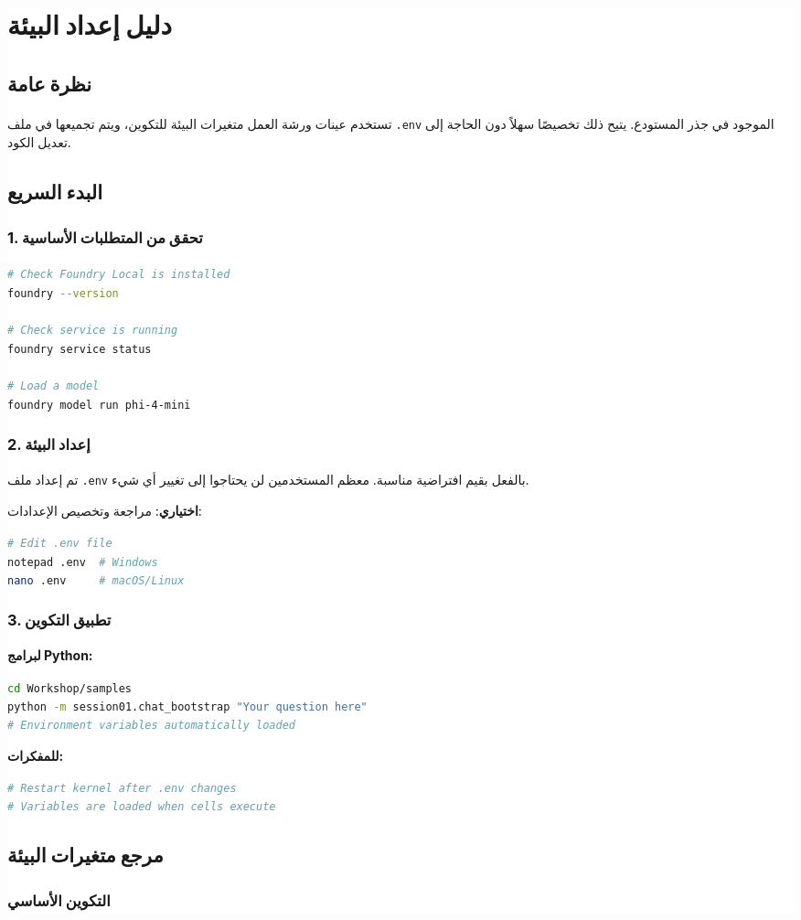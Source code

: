 
# دليل إعداد البيئة

## نظرة عامة

تستخدم عينات ورشة العمل متغيرات البيئة للتكوين، ويتم تجميعها في ملف `.env` الموجود في جذر المستودع. يتيح ذلك تخصيصًا سهلاً دون الحاجة إلى تعديل الكود.

## البدء السريع

### 1. تحقق من المتطلبات الأساسية

```bash
# Check Foundry Local is installed
foundry --version

# Check service is running
foundry service status

# Load a model
foundry model run phi-4-mini
```

### 2. إعداد البيئة

تم إعداد ملف `.env` بالفعل بقيم افتراضية مناسبة. معظم المستخدمين لن يحتاجوا إلى تغيير أي شيء.

**اختياري**: مراجعة وتخصيص الإعدادات:
```bash
# Edit .env file
notepad .env  # Windows
nano .env     # macOS/Linux
```

### 3. تطبيق التكوين

**لبرامج Python:**
```bash
cd Workshop/samples
python -m session01.chat_bootstrap "Your question here"
# Environment variables automatically loaded
```

**للمفكرات:**
```python
# Restart kernel after .env changes
# Variables are loaded when cells execute
```

## مرجع متغيرات البيئة

### التكوين الأساسي
